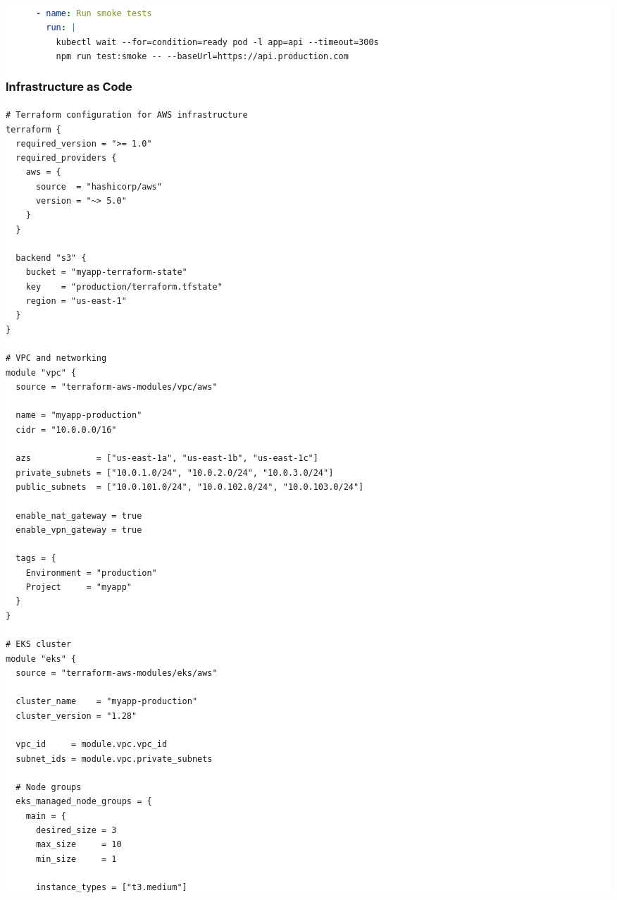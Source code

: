 ```yaml
      - name: Run smoke tests
        run: |
          kubectl wait --for=condition=ready pod -l app=api --timeout=300s
          npm run test:smoke -- --baseUrl=https://api.production.com
```

### Infrastructure as Code
```hcl
# Terraform configuration for AWS infrastructure
terraform {
  required_version = ">= 1.0"
  required_providers {
    aws = {
      source  = "hashicorp/aws"
      version = "~> 5.0"
    }
  }
  
  backend "s3" {
    bucket = "myapp-terraform-state"
    key    = "production/terraform.tfstate"
    region = "us-east-1"
  }
}

# VPC and networking
module "vpc" {
  source = "terraform-aws-modules/vpc/aws"
  
  name = "myapp-production"
  cidr = "10.0.0.0/16"
  
  azs             = ["us-east-1a", "us-east-1b", "us-east-1c"]
  private_subnets = ["10.0.1.0/24", "10.0.2.0/24", "10.0.3.0/24"]
  public_subnets  = ["10.0.101.0/24", "10.0.102.0/24", "10.0.103.0/24"]
  
  enable_nat_gateway = true
  enable_vpn_gateway = true
  
  tags = {
    Environment = "production"
    Project     = "myapp"
  }
}

# EKS cluster
module "eks" {
  source = "terraform-aws-modules/eks/aws"
  
  cluster_name    = "myapp-production"
  cluster_version = "1.28"
  
  vpc_id     = module.vpc.vpc_id
  subnet_ids = module.vpc.private_subnets
  
  # Node groups
  eks_managed_node_groups = {
    main = {
      desired_size = 3
      max_size     = 10
      min_size     = 1
      
      instance_types = ["t3.medium"]
```